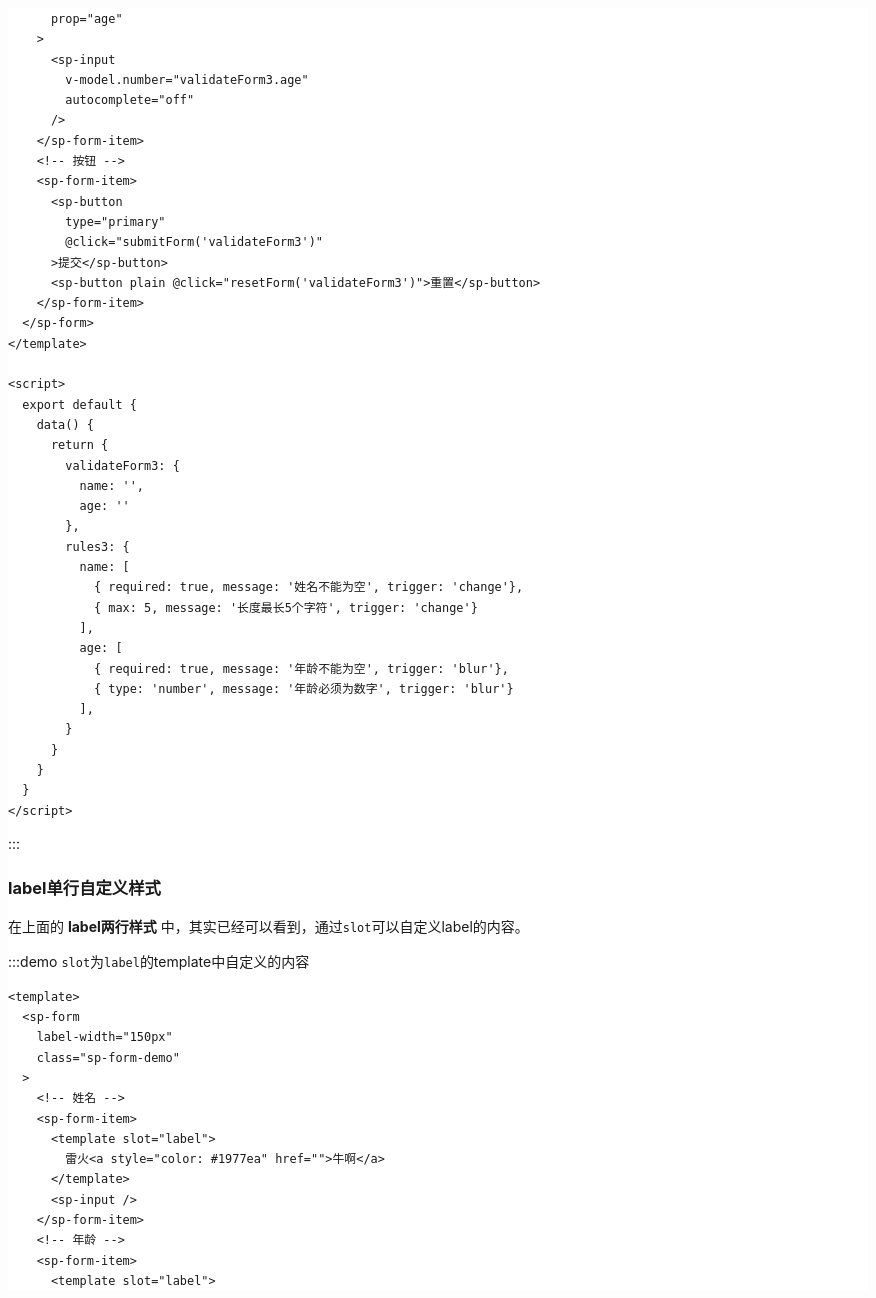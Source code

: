 ```vue
      prop="age"
    >
      <sp-input
        v-model.number="validateForm3.age"
        autocomplete="off"
      />
    </sp-form-item>
    <!-- 按钮 -->
    <sp-form-item>
      <sp-button
        type="primary"
        @click="submitForm('validateForm3')"
      >提交</sp-button>
      <sp-button plain @click="resetForm('validateForm3')">重置</sp-button>
    </sp-form-item>
  </sp-form>
</template>

<script>
  export default {
    data() {
      return {
        validateForm3: {
          name: '',
          age: ''
        },
        rules3: {
          name: [
            { required: true, message: '姓名不能为空', trigger: 'change'},
            { max: 5, message: '长度最长5个字符', trigger: 'change'}
          ],
          age: [
            { required: true, message: '年龄不能为空', trigger: 'blur'},
            { type: 'number', message: '年龄必须为数字', trigger: 'blur'}
          ],
        }
      }
    }
  }
</script>
```
:::

### label单行自定义样式
在上面的 **label两行样式** 中，其实已经可以看到，通过`slot`可以自定义label的内容。

:::demo `slot`为`label`的template中自定义的内容
```vue
<template>
  <sp-form
    label-width="150px"
    class="sp-form-demo"
  >
    <!-- 姓名 -->
    <sp-form-item>
      <template slot="label">
        雷火<a style="color: #1977ea" href="">牛啊</a>
      </template>
      <sp-input />
    </sp-form-item>
    <!-- 年龄 -->
    <sp-form-item>
      <template slot="label">
```